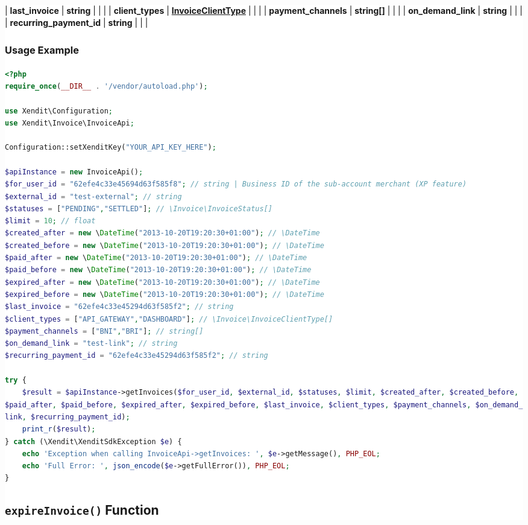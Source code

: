 | **last_invoice** | **string** |  |  |
| **client_types** | [**InvoiceClientType**](Invoice/InvoiceClientType.md) |  |  |
| **payment_channels** | **string[]** |  |  |
| **on_demand_link** | **string** |  |  |
| **recurring_payment_id** | **string** |  |  |

### Usage Example
```php
<?php
require_once(__DIR__ . '/vendor/autoload.php');

use Xendit\Configuration;
use Xendit\Invoice\InvoiceApi;

Configuration::setXenditKey("YOUR_API_KEY_HERE");

$apiInstance = new InvoiceApi();
$for_user_id = "62efe4c33e45694d63f585f8"; // string | Business ID of the sub-account merchant (XP feature)
$external_id = "test-external"; // string
$statuses = ["PENDING","SETTLED"]; // \Invoice\InvoiceStatus[]
$limit = 10; // float
$created_after = new \DateTime("2013-10-20T19:20:30+01:00"); // \DateTime
$created_before = new \DateTime("2013-10-20T19:20:30+01:00"); // \DateTime
$paid_after = new \DateTime("2013-10-20T19:20:30+01:00"); // \DateTime
$paid_before = new \DateTime("2013-10-20T19:20:30+01:00"); // \DateTime
$expired_after = new \DateTime("2013-10-20T19:20:30+01:00"); // \DateTime
$expired_before = new \DateTime("2013-10-20T19:20:30+01:00"); // \DateTime
$last_invoice = "62efe4c33e45294d63f585f2"; // string
$client_types = ["API_GATEWAY","DASHBOARD"]; // \Invoice\InvoiceClientType[]
$payment_channels = ["BNI","BRI"]; // string[]
$on_demand_link = "test-link"; // string
$recurring_payment_id = "62efe4c33e45294d63f585f2"; // string

try {
    $result = $apiInstance->getInvoices($for_user_id, $external_id, $statuses, $limit, $created_after, $created_before, $paid_after, $paid_before, $expired_after, $expired_before, $last_invoice, $client_types, $payment_channels, $on_demand_link, $recurring_payment_id);
    print_r($result);
} catch (\Xendit\XenditSdkException $e) {
    echo 'Exception when calling InvoiceApi->getInvoices: ', $e->getMessage(), PHP_EOL;
    echo 'Full Error: ', json_encode($e->getFullError()), PHP_EOL;
}
```


## `expireInvoice()` Function
